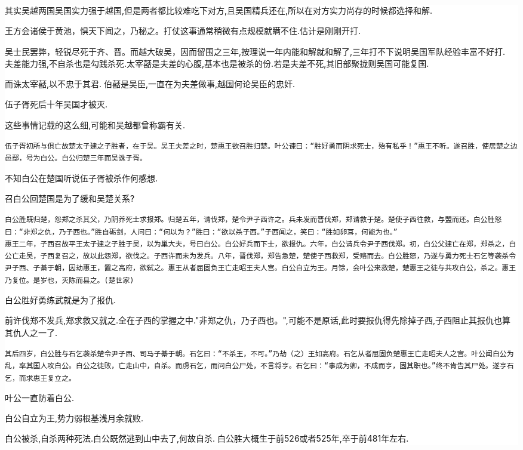 其实吴越两国吴国实力强于越国,但是两者都比较难吃下对方,且吴国精兵还在,所以在对方实力尚存的时候都选择和解.

王方会诸侯于黄池，惧天下闻之，乃秘之。打仗这事通常稍微有点规模就瞒不住.估计是刚刚开打.

吴士民罢弊，轻锐尽死于齐、晋。而越大破吴，因而留围之三年,按理说一年内能和解就和解了,三年打不下说明吴国军队经验丰富不好打.    
夫差能力强,不自杀也是勾践杀死.太宰嚭是夫差的心腹,基本也是被杀的份.若是夫差不死,其旧部聚拢则吴国可能复国.

而诛太宰嚭,以不忠于其君. 伯嚭是吴臣,一直在为夫差做事,越国何论吴臣的忠奸.

伍子胥死后十年吴国才被灭.

这些事情记载的这么细,可能和吴越都曾称霸有关.





```
伍子胥初所与俱亡故楚太子建之子胜者，在于吴。吴王夫差之时，楚惠王欲召胜归楚。叶公谏曰：“胜好勇而阴求死士，殆有私乎！”惠王不听。遂召胜，使居楚之边邑鄢，号为白公。白公归楚三年而吴诛子胥。
```

不知白公在楚国听说伍子胥被杀作何感想.

召白公回楚国是为了缓和吴楚关系?

```
白公胜既归楚，怨郑之杀其父，乃阴养死士求报郑。归楚五年，请伐郑，楚令尹子西许之。兵未发而晋伐郑，郑请救于楚。楚使子西往救，与盟而还。白公胜怒曰：“非郑之仇，乃子西也。”胜自砺剑，人问曰：“何以为？”胜曰：“欲以杀子西。”子西闻之，笑曰：“胜如卵耳，何能为也。”
惠王二年，子西召故平王太子建之子胜于吴，以为巢大夫，号曰白公。白公好兵而下士，欲报仇。六年，白公请兵令尹子西伐郑。初，白公父建亡在郑，郑杀之，白公亡走吴，子西复召之，故以此怨郑，欲伐之。子西许而未为发兵。八年，晋伐郑，郑告急楚，楚使子西救郑，受赂而去。白公胜怒，乃遂与勇力死士石乞等袭杀令尹子西、子綦于朝，因劫惠王，置之高府，欲弑之。惠王从者屈固负王亡走昭王夫人宫。白公自立为王。月馀，会叶公来救楚，楚惠王之徒与共攻白公，杀之。惠王乃复位。是岁也，灭陈而县之。(楚世家)
```

白公胜好勇练武就是为了报仇.

前许伐郑不发兵,郑求救又就之.全在子西的掌握之中."非郑之仇，乃子西也。",可能不是原话,此时要报仇得先除掉子西,子西阻止其报仇也算其仇人之一了.

```
其后四岁，白公胜与石乞袭杀楚令尹子西、司马子綦于朝。石乞曰：“不杀王，不可。”乃劫（之）王如高府。石乞从者屈固负楚惠王亡走昭夫人之宫。叶公闻白公为乱，率其国人攻白公。白公之徒败，亡走山中，自杀。而虏石乞，而问白公尸处，不言将亨。石乞曰：“事成为卿，不成而亨，固其职也。”终不肯告其尸处。遂亨石乞，而求惠王复立之。
```

叶公一直防着白公.

白公自立为王,势力弱根基浅月余就败.

白公被杀,自杀两种死法.白公既然逃到山中去了,何故自杀.
白公胜大概生于前526或者525年,卒于前481年左右.
